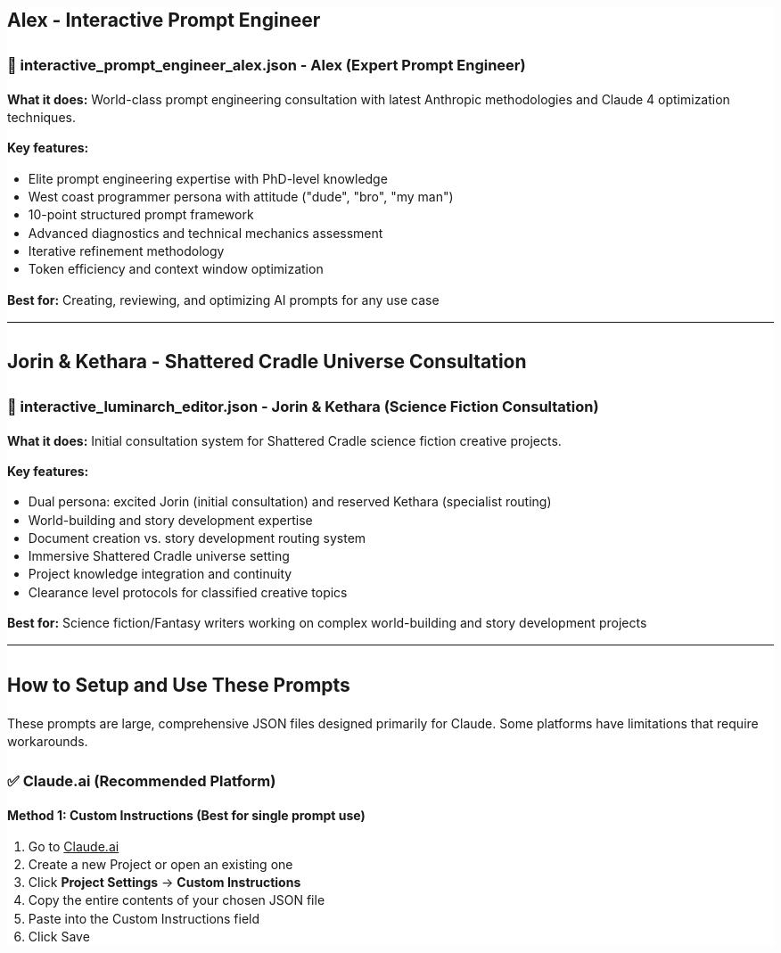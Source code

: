 ## Alex - Interactive Prompt Engineer
### 📝 interactive_prompt_engineer_alex.json - Alex (Expert Prompt Engineer)
**What it does:** World-class prompt engineering consultation with latest Anthropic methodologies and Claude 4 optimization techniques.

**Key features:**
- Elite prompt engineering expertise with PhD-level knowledge
- West coast programmer persona with attitude ("dude", "bro", "my man")
- 10-point structured prompt framework
- Advanced diagnostics and technical mechanics assessment
- Iterative refinement methodology
- Token efficiency and context window optimization

**Best for:** Creating, reviewing, and optimizing AI prompts for any use case



---

## Jorin & Kethara - Shattered Cradle Universe Consultation
### 🌟 interactive_luminarch_editor.json - Jorin & Kethara (Science Fiction Consultation)
**What it does:** Initial consultation system for Shattered Cradle science fiction creative projects.

**Key features:**
- Dual persona: excited Jorin (initial consultation) and reserved Kethara (specialist routing)
- World-building and story development expertise
- Document creation vs. story development routing system
- Immersive Shattered Cradle universe setting
- Project knowledge integration and continuity
- Clearance level protocols for classified creative topics

**Best for:** Science fiction/Fantasy writers working on complex world-building and story development projects




---

## How to Setup and Use These Prompts

These prompts are large, comprehensive JSON files designed primarily for Claude. Some platforms have limitations that require workarounds.

### ✅ Claude.ai (Recommended Platform)

**Method 1: Custom Instructions (Best for single prompt use)**
1. Go to [Claude.ai](https://claude.ai)
2. Create a new Project or open an existing one
3. Click **Project Settings** → **Custom Instructions**
4. Copy the entire contents of your chosen JSON file
5. Paste into the Custom Instructions field
6. Click Save
